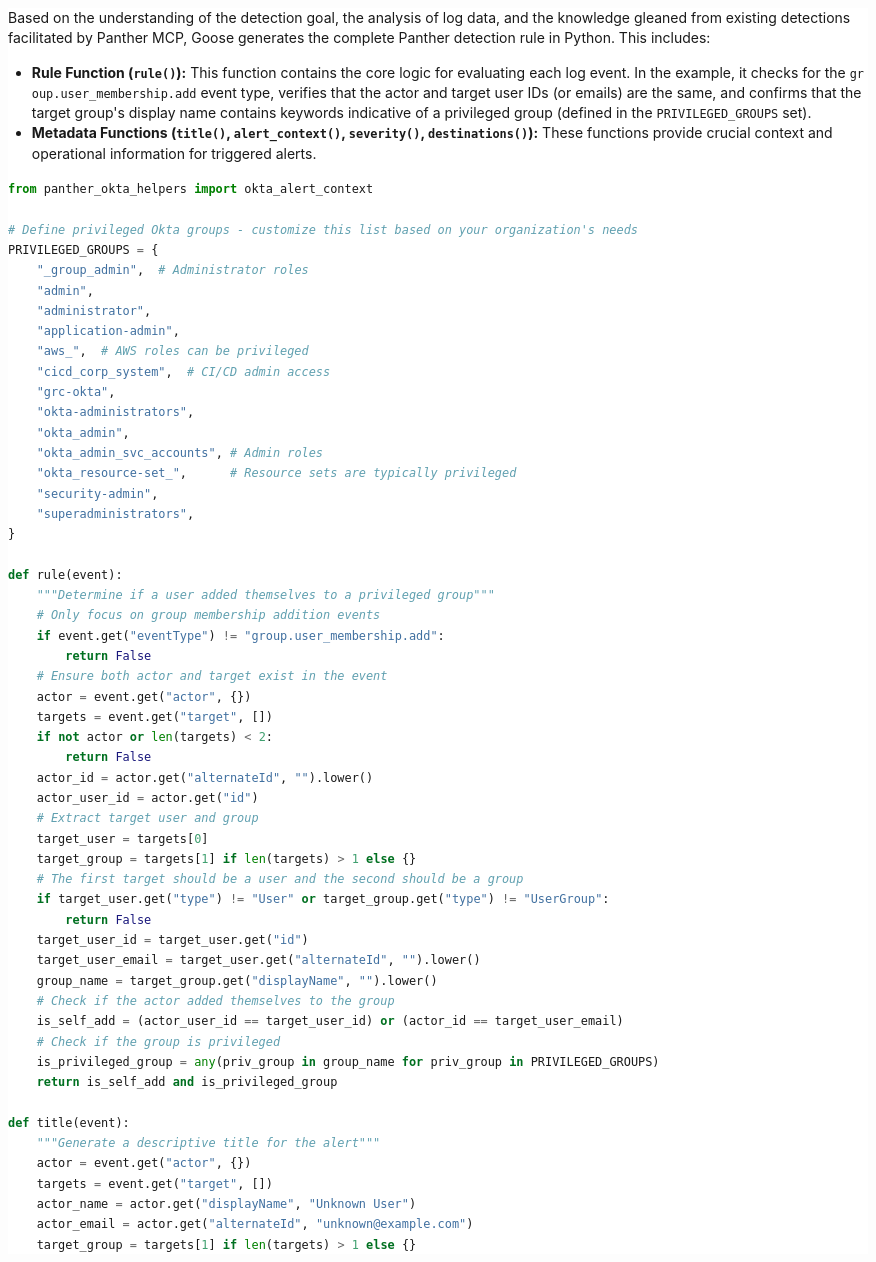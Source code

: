 Based on the understanding of the detection goal, the analysis of log data, and the knowledge gleaned from existing detections facilitated by Panther MCP, Goose generates the complete Panther detection rule in Python. This includes:

* **Rule Function (`rule()`):** This function contains the core logic for evaluating each log event. In the example, it checks for the `group.user_membership.add` event type, verifies that the actor and target user IDs (or emails) are the same, and confirms that the target group's display name contains keywords indicative of a privileged group (defined in the `PRIVILEGED_GROUPS` set).  
* **Metadata Functions (`title()`, `alert_context()`, `severity()`, `destinations()`):** These functions provide crucial context and operational information for triggered alerts.

```python
from panther_okta_helpers import okta_alert_context

# Define privileged Okta groups - customize this list based on your organization's needs
PRIVILEGED_GROUPS = {
    "_group_admin",  # Administrator roles
    "admin",
    "administrator",
    "application-admin",   
    "aws_",  # AWS roles can be privileged
    "cicd_corp_system",  # CI/CD admin access 
    "grc-okta",
    "okta-administrators",
    "okta_admin",
    "okta_admin_svc_accounts", # Admin roles
    "okta_resource-set_",      # Resource sets are typically privileged
    "security-admin",
    "superadministrators",
}

def rule(event):
    """Determine if a user added themselves to a privileged group"""
    # Only focus on group membership addition events
    if event.get("eventType") != "group.user_membership.add":
        return False
    # Ensure both actor and target exist in the event
    actor = event.get("actor", {})
    targets = event.get("target", [])
    if not actor or len(targets) < 2:
        return False
    actor_id = actor.get("alternateId", "").lower()
    actor_user_id = actor.get("id")
    # Extract target user and group
    target_user = targets[0]
    target_group = targets[1] if len(targets) > 1 else {}
    # The first target should be a user and the second should be a group
    if target_user.get("type") != "User" or target_group.get("type") != "UserGroup":
        return False
    target_user_id = target_user.get("id")
    target_user_email = target_user.get("alternateId", "").lower()
    group_name = target_group.get("displayName", "").lower()
    # Check if the actor added themselves to the group
    is_self_add = (actor_user_id == target_user_id) or (actor_id == target_user_email)
    # Check if the group is privileged
    is_privileged_group = any(priv_group in group_name for priv_group in PRIVILEGED_GROUPS)
    return is_self_add and is_privileged_group

def title(event):
    """Generate a descriptive title for the alert"""
    actor = event.get("actor", {})
    targets = event.get("target", [])
    actor_name = actor.get("displayName", "Unknown User")
    actor_email = actor.get("alternateId", "unknown@example.com")
    target_group = targets[1] if len(targets) > 1 else {}
```
